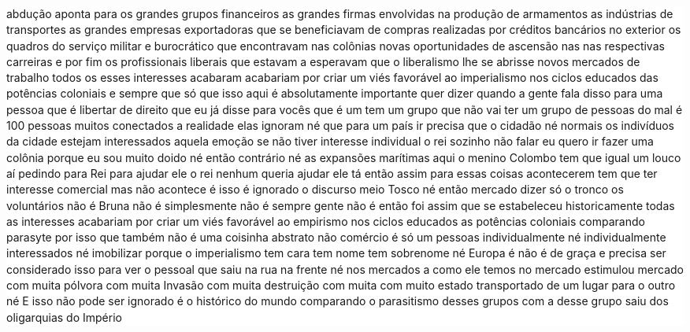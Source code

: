 abdução aponta para os grandes grupos
financeiros as grandes firmas envolvidas
na produção de armamentos as indústrias
de transportes as grandes empresas
exportadoras que se beneficiavam de
compras realizadas por créditos
bancários no exterior os quadros do
serviço militar e burocrático que
encontravam nas colônias novas
oportunidades de ascensão nas nas
respectivas carreiras e por fim os
profissionais liberais que estavam
a esperavam que o liberalismo lhe se
abrisse novos mercados de trabalho todos
os esses interesses acabaram acabariam
por criar um viés favorável ao
imperialismo nos ciclos educados das
potências coloniais e sempre que só que
isso aqui é absolutamente importante
quer dizer quando a gente fala disso
para uma pessoa que é libertar de
direito que eu já disse para vocês que é
um tem um grupo que não vai ter um grupo
de pessoas do mal é 100 pessoas muitos
conectados a realidade elas ignoram né
que para um país ir precisa que o
cidadão né normais os indivíduos da
cidade estejam interessados aquela
emoção se não tiver interesse individual
o rei sozinho não falar eu quero ir
fazer uma colônia porque eu sou muito
doido né então contrário né as expansões
marítimas aqui o menino Colombo tem que
igual um louco aí pedindo para Rei para
ajudar ele o rei nenhum queria ajudar
ele tá então assim para essas coisas
acontecerem tem que ter interesse
comercial mas não acontece é isso é
ignorado
o discurso meio Tosco né então mercado
dizer só o tronco os voluntários não é
Bruna não é simplesmente não é sempre
gente não é então foi assim que se
estabeleceu historicamente todas as
interesses acabariam por criar um viés
favorável ao empirismo nos ciclos
educados as potências coloniais
comparando parasyte por isso que também
não é uma coisinha abstrato não comércio
é só um pessoas individualmente né
individualmente interessados né
imobilizar porque o imperialismo tem
cara tem nome tem sobrenome né Europa é
não é de graça e precisa ser considerado
isso para ver o pessoal que saiu na rua
na frente né nos mercados a como ele
temos no mercado estimulou mercado com
muita pólvora com muita Invasão com
muita destruição com muita com muito
estado transportado de um lugar para o
outro né E isso não pode ser ignorado é
o histórico do mundo comparando o
parasitismo desses grupos com a desse
grupo saiu dos oligarquias do Império